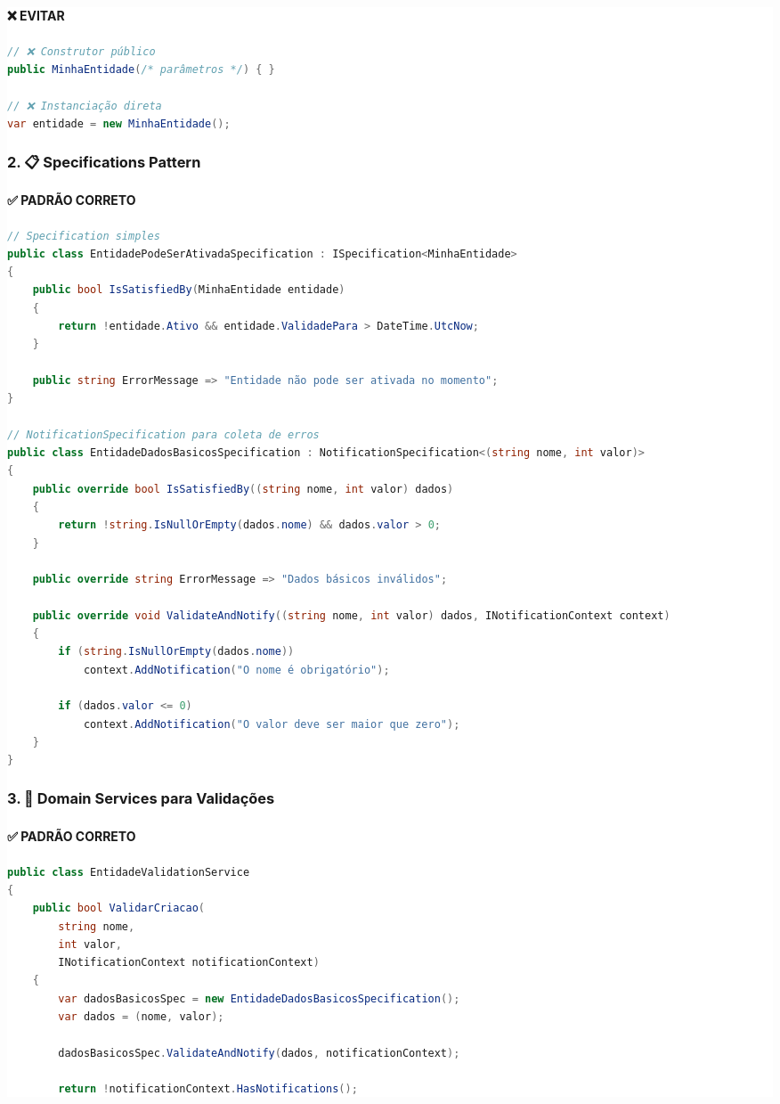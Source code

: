 #### **❌ EVITAR**
```csharp
// ❌ Construtor público
public MinhaEntidade(/* parâmetros */) { }

// ❌ Instanciação direta
var entidade = new MinhaEntidade();
```

### **2. 📋 Specifications Pattern**

#### **✅ PADRÃO CORRETO**
```csharp
// Specification simples
public class EntidadePodeSerAtivadaSpecification : ISpecification<MinhaEntidade>
{
    public bool IsSatisfiedBy(MinhaEntidade entidade)
    {
        return !entidade.Ativo && entidade.ValidadePara > DateTime.UtcNow;
    }
    
    public string ErrorMessage => "Entidade não pode ser ativada no momento";
}

// NotificationSpecification para coleta de erros
public class EntidadeDadosBasicosSpecification : NotificationSpecification<(string nome, int valor)>
{
    public override bool IsSatisfiedBy((string nome, int valor) dados)
    {
        return !string.IsNullOrEmpty(dados.nome) && dados.valor > 0;
    }
    
    public override string ErrorMessage => "Dados básicos inválidos";
    
    public override void ValidateAndNotify((string nome, int valor) dados, INotificationContext context)
    {
        if (string.IsNullOrEmpty(dados.nome))
            context.AddNotification("O nome é obrigatório");
            
        if (dados.valor <= 0)
            context.AddNotification("O valor deve ser maior que zero");
    }
}
```

### **3. 🔧 Domain Services para Validações**

#### **✅ PADRÃO CORRETO**
```csharp
public class EntidadeValidationService
{
    public bool ValidarCriacao(
        string nome,
        int valor,
        INotificationContext notificationContext)
    {
        var dadosBasicosSpec = new EntidadeDadosBasicosSpecification();
        var dados = (nome, valor);
        
        dadosBasicosSpec.ValidateAndNotify(dados, notificationContext);
        
        return !notificationContext.HasNotifications();
```